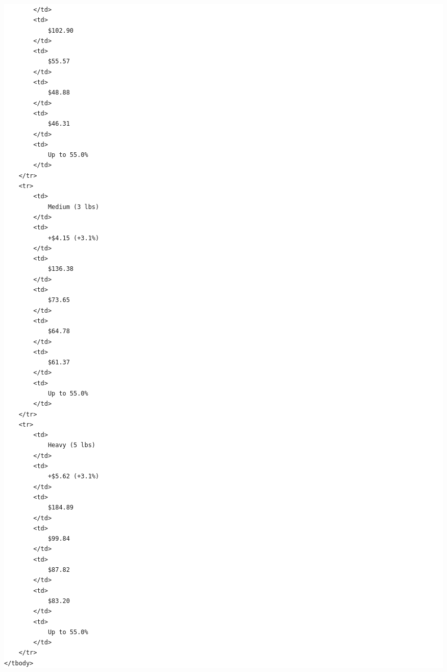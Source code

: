 			</td>
			<td>
				$102.90
			</td>
			<td>
				$55.57
			</td>
			<td>
				$48.88
			</td>
			<td>
				$46.31
			</td>
			<td>
				Up to 55.0%
			</td>
		</tr>
		<tr>
			<td>
				Medium (3 lbs)
			</td>
			<td>
				+$4.15 (+3.1%)
			</td>
			<td>
				$136.38
			</td>
			<td>
				$73.65
			</td>
			<td>
				$64.78
			</td>
			<td>
				$61.37
			</td>
			<td>
				Up to 55.0%
			</td>
		</tr>
		<tr>
			<td>
				Heavy (5 lbs)
			</td>
			<td>
				+$5.62 (+3.1%)
			</td>
			<td>
				$184.89
			</td>
			<td>
				$99.84
			</td>
			<td>
				$87.82
			</td>
			<td>
				$83.20
			</td>
			<td>
				Up to 55.0%
			</td>
		</tr>
	</tbody>